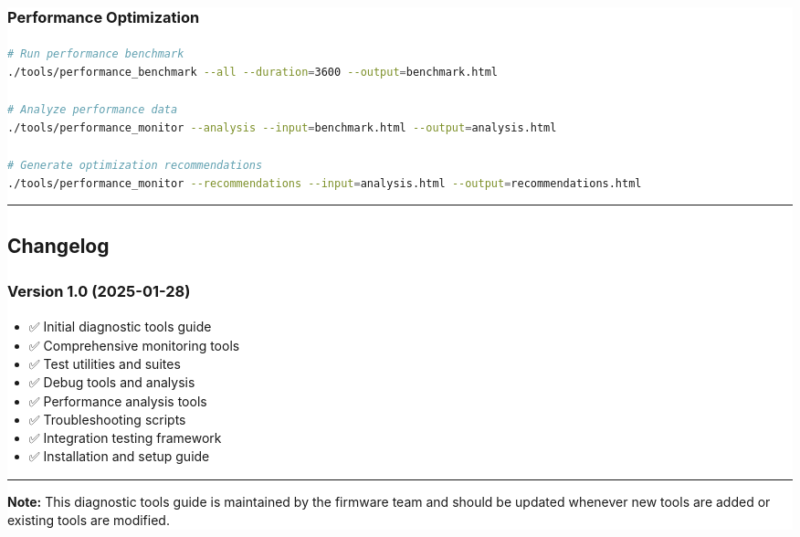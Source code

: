 ### Performance Optimization

```bash
# Run performance benchmark
./tools/performance_benchmark --all --duration=3600 --output=benchmark.html

# Analyze performance data
./tools/performance_monitor --analysis --input=benchmark.html --output=analysis.html

# Generate optimization recommendations
./tools/performance_monitor --recommendations --input=analysis.html --output=recommendations.html
```

---

## Changelog

### Version 1.0 (2025-01-28)
- ✅ Initial diagnostic tools guide
- ✅ Comprehensive monitoring tools
- ✅ Test utilities and suites
- ✅ Debug tools and analysis
- ✅ Performance analysis tools
- ✅ Troubleshooting scripts
- ✅ Integration testing framework
- ✅ Installation and setup guide

---

**Note:** This diagnostic tools guide is maintained by the firmware team and should be updated whenever new tools are added or existing tools are modified.

